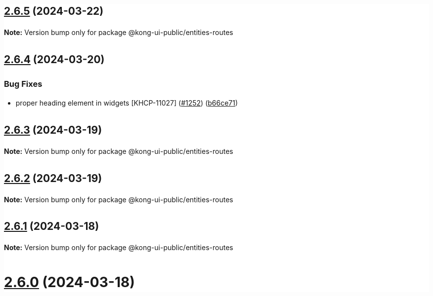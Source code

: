 

## [2.6.5](https://github.com/Kong/public-ui-components/compare/@kong-ui-public/entities-routes@2.6.4...@kong-ui-public/entities-routes@2.6.5) (2024-03-22)

**Note:** Version bump only for package @kong-ui-public/entities-routes





## [2.6.4](https://github.com/Kong/public-ui-components/compare/@kong-ui-public/entities-routes@2.6.3...@kong-ui-public/entities-routes@2.6.4) (2024-03-20)


### Bug Fixes

* proper heading element in widgets [KHCP-11027] ([#1252](https://github.com/Kong/public-ui-components/issues/1252)) ([b66ce71](https://github.com/Kong/public-ui-components/commit/b66ce711fa876bb75bb880eece8514a8055034be))





## [2.6.3](https://github.com/Kong/public-ui-components/compare/@kong-ui-public/entities-routes@2.6.2...@kong-ui-public/entities-routes@2.6.3) (2024-03-19)

**Note:** Version bump only for package @kong-ui-public/entities-routes





## [2.6.2](https://github.com/Kong/public-ui-components/compare/@kong-ui-public/entities-routes@2.6.1...@kong-ui-public/entities-routes@2.6.2) (2024-03-19)

**Note:** Version bump only for package @kong-ui-public/entities-routes





## [2.6.1](https://github.com/Kong/public-ui-components/compare/@kong-ui-public/entities-routes@2.6.0...@kong-ui-public/entities-routes@2.6.1) (2024-03-18)

**Note:** Version bump only for package @kong-ui-public/entities-routes





# [2.6.0](https://github.com/Kong/public-ui-components/compare/@kong-ui-public/entities-routes@2.5.5...@kong-ui-public/entities-routes@2.6.0) (2024-03-18)
